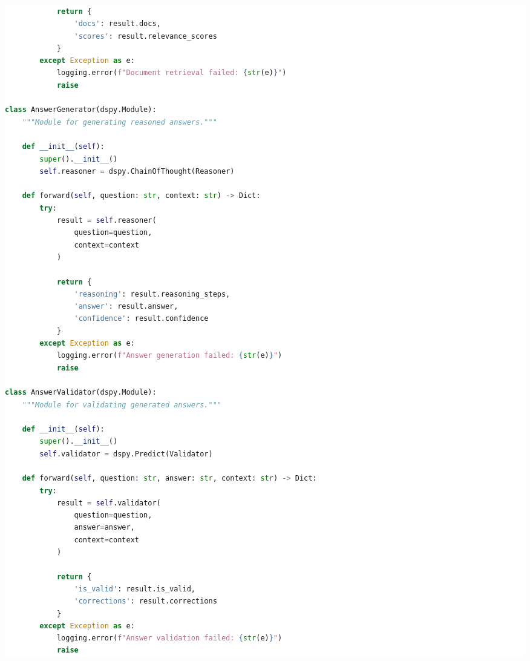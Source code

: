 ```python
            return {
                'docs': result.docs,
                'scores': result.relevance_scores
            }
        except Exception as e:
            logging.error(f"Document retrieval failed: {str(e)}")
            raise

class AnswerGenerator(dspy.Module):
    """Module for generating reasoned answers."""
    
    def __init__(self):
        super().__init__()
        self.reasoner = dspy.ChainOfThought(Reasoner)
        
    def forward(self, question: str, context: str) -> Dict:
        try:
            result = self.reasoner(
                question=question,
                context=context
            )
            
            return {
                'reasoning': result.reasoning_steps,
                'answer': result.answer,
                'confidence': result.confidence
            }
        except Exception as e:
            logging.error(f"Answer generation failed: {str(e)}")
            raise

class AnswerValidator(dspy.Module):
    """Module for validating generated answers."""
    
    def __init__(self):
        super().__init__()
        self.validator = dspy.Predict(Validator)
        
    def forward(self, question: str, answer: str, context: str) -> Dict:
        try:
            result = self.validator(
                question=question,
                answer=answer,
                context=context
            )
            
            return {
                'is_valid': result.is_valid,
                'corrections': result.corrections
            }
        except Exception as e:
            logging.error(f"Answer validation failed: {str(e)}")
            raise
```
